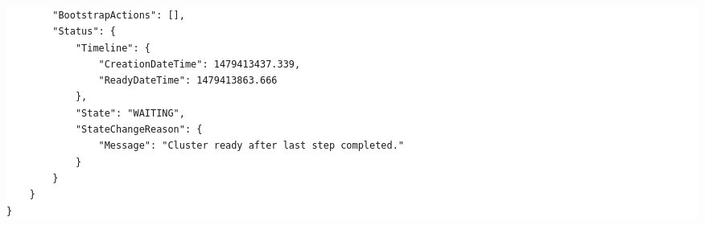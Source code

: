 ```
        "BootstrapActions": [],
        "Status": {
            "Timeline": {
                "CreationDateTime": 1479413437.339,
                "ReadyDateTime": 1479413863.666
            },
            "State": "WAITING",
            "StateChangeReason": {
                "Message": "Cluster ready after last step completed."
            }
        }
    }
}
```
